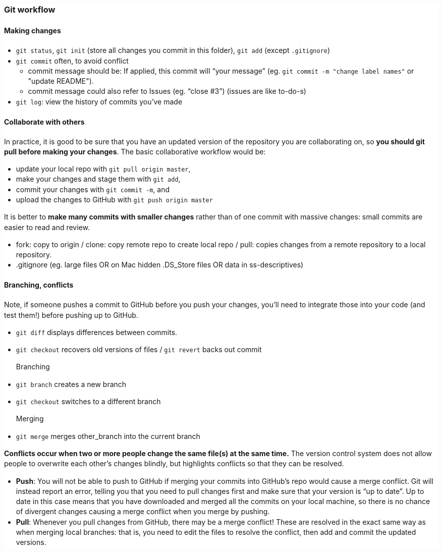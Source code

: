 ### Git workflow

#### Making changes

* `git status`, `git init` \(store all changes you commit in this folder\), `git add` \(except `.gitignore`\)
* `git commit` often, to avoid conflict
  * commit message should be: If applied, this commit will “your message” \(eg. `git commit -m "change label names"` or "update README"\).   
  * commit message could also refer to Issues \(eg. “close \#3”\) \(issues are like to-do-s\)
* `git log`: view the history of commits you’ve made

#### Collaborate with others

In practice, it is good to be sure that you have an updated version of the repository you are collaborating on, so **you should git pull before making your changes**. The basic collaborative workflow would be:

* update your local repo with `git pull origin master`,
* make your changes and stage them with `git add`,
* commit your changes with `git commit -m`, and
* upload the changes to GitHub with `git push origin master`

It is better to **make many commits with smaller changes** rather than of one commit with massive changes: small commits are easier to read and review.

* fork: copy to origin / clone: copy remote repo to create local repo / pull: copies changes from a remote repository to a local repository.  
* .gitignore \(eg. large files OR on Mac hidden .DS\_Store files OR data in ss-descriptives\)

#### Branching, conflicts

Note, if someone pushes a commit to GitHub before you push your changes, you’ll need to integrate those into your code \(and test them!\) before pushing up to GitHub.

* `git diff` displays differences between commits.
* `git checkout` recovers old versions of files / `git revert` backs out commit

  Branching

* `git branch` creates a new branch
* `git checkout` switches to a different branch

  Merging

* `git merge` merges other\_branch into the current branch

**Conflicts occur when two or more people change the same file\(s\) at the same time.** The version control system does not allow people to overwrite each other’s changes blindly, but highlights conflicts so that they can be resolved.

* **Push**: You will not be able to push to GitHub if merging your commits into GitHub’s repo would cause a merge conflict. Git will instead report an error, telling you that you need to pull changes first and make sure that your version is “up to date”. Up to date in this case means that you have downloaded and merged all the commits on your local machine, so there is no chance of divergent changes causing a merge conflict when you merge by pushing.
* **Pull**: Whenever you pull changes from GitHub, there may be a merge conflict! These are resolved in the exact same way as when merging local branches: that is, you need to edit the files to resolve the conflict, then add and commit the updated versions.
